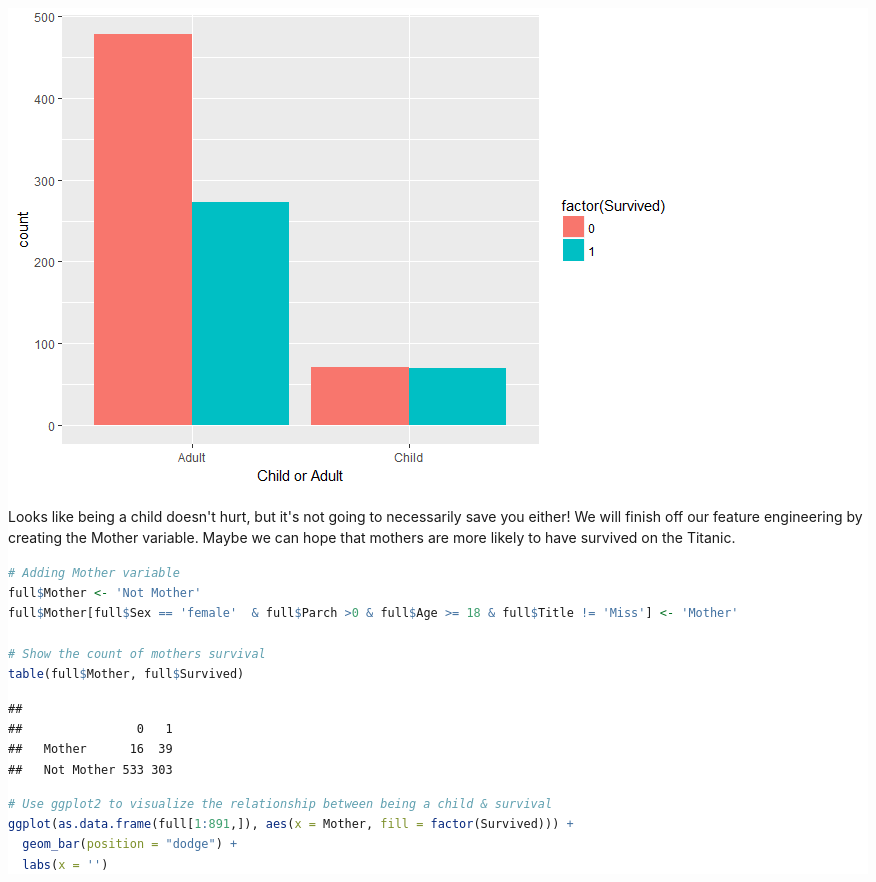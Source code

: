 ![](titanicEDA_files/figure-markdown_github/unnamed-chunk-29-1.png)

Looks like being a child doesn't hurt, but it's not going to necessarily save you either! We will finish off our feature engineering by creating the Mother variable. Maybe we can hope that mothers are more likely to have survived on the Titanic.

``` r
# Adding Mother variable 
full$Mother <- 'Not Mother'
full$Mother[full$Sex == 'female'  & full$Parch >0 & full$Age >= 18 & full$Title != 'Miss'] <- 'Mother'

# Show the count of mothers survival
table(full$Mother, full$Survived)
```

    ##             
    ##                0   1
    ##   Mother      16  39
    ##   Not Mother 533 303

``` r
# Use ggplot2 to visualize the relationship between being a child & survival
ggplot(as.data.frame(full[1:891,]), aes(x = Mother, fill = factor(Survived))) +
  geom_bar(position = "dodge") +
  labs(x = '') 
```

